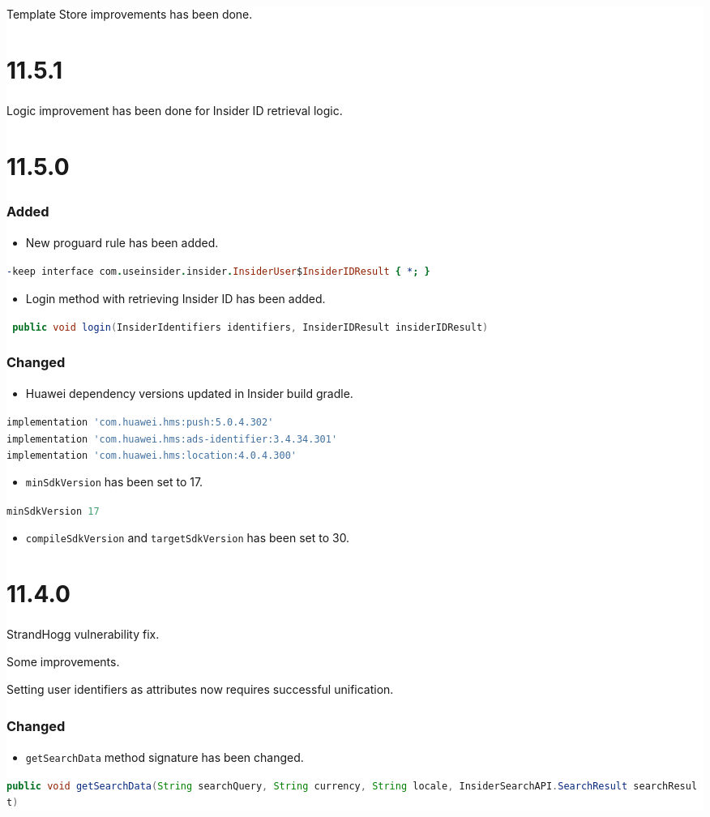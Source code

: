 Template Store improvements has been done.

# 11.5.1

Logic improvement has been done for Insider ID retrieval logic.

# 11.5.0

### Added

- New proguard rule has been added.

```pro
-keep interface com.useinsider.insider.InsiderUser$InsiderIDResult { *; }
```

- Login method with retrieving Insider ID has been added.

```java
 public void login(InsiderIdentifiers identifiers, InsiderIDResult insiderIDResult)
```

### Changed

- Huawei dependency versions updated in Insider build gradle.

```gradle
implementation 'com.huawei.hms:push:5.0.4.302'
implementation 'com.huawei.hms:ads-identifier:3.4.34.301'
implementation 'com.huawei.hms:location:4.0.4.300'
```

- `minSdkVersion` has been set to 17.

```gradle
minSdkVersion 17
```

- `compileSdkVersion` and `targetSdkVersion` has been set to 30.

# 11.4.0

StrandHogg vulnerability fix.

Some improvements.

Setting user identifiers as attributes now requires successful unification.

### Changed

- `getSearchData` method signature has been changed. 

```java
public void getSearchData(String searchQuery, String currency, String locale, InsiderSearchAPI.SearchResult searchResult)
```
